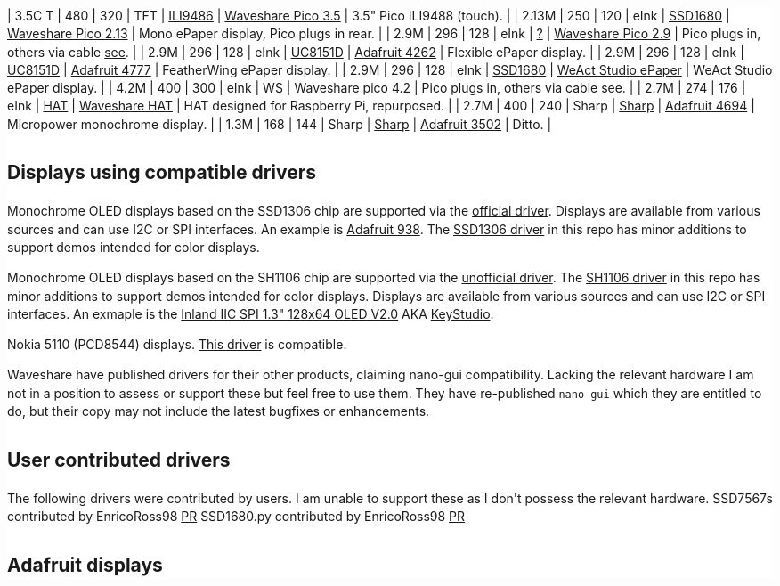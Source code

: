| 3.5C T | 480   |  320   | TFT   | [ILI9486][12d] | [Waveshare Pico 3.5][25m]    | 3.5" Pico ILI9488 (touch).                   |
| 2.13M  | 250   |  120   | eInk  | [SSD1680][18d] | [Waveshare Pico 2.13][35m]   | Mono ePaper display, Pico plugs in rear.     |
| 2.9M   | 296   |  128   | eInk  | [?][18d]       | [Waveshare Pico 2.9][36m]    | Pico plugs in, others via cable [see][1z].   |
| 2.9M   | 296   |  128   | eInk  | [UC8151D][7d]  | [Adafruit 4262][13m]         | Flexible ePaper display.                     |
| 2.9M   | 296   |  128   | eInk  | [UC8151D][7d]  | [Adafruit 4777][15m]         | FeatherWing ePaper display.                  |
| 2.9M   | 296   |  128   | eInk  | [SSD1680][15d] | [WeAct Studio ePaper][26m]   | WeAct Studio ePaper display.                 |
| 4.2M   | 400   |  300   | eInk  | [WS][10d]      | [Waveshare pico 4.2][19m]    | Pico plugs in, others via cable [see][1z].   |
| 2.7M   | 274   |  176   | eInk  | [HAT][8d]      | [Waveshare HAT][14m]         | HAT designed for Raspberry Pi, repurposed.   |
| 2.7M   | 400   |  240   | Sharp | [Sharp][9d]    | [Adafruit 4694][16m]         | Micropower monochrome display.               |
| 1.3M   | 168   |  144   | Sharp | [Sharp][9d]    | [Adafruit 3502][17m]         | Ditto.                                       |

## Displays using compatible drivers

Monochrome OLED displays based on the SSD1306 chip are supported via the
[official driver][3d]. Displays are available from various sources and can use
I2C or SPI interfaces. An example is [Adafruit 938][4m]. The [SSD1306 driver][14d]
in this repo has minor additions to support demos intended for color displays.

Monochrome OLED displays based on the SH1106 chip are supported via the
[unofficial driver](https://github.com/robert-hh/SH1106). The [SH1106 driver][13d]
in this repo has minor additions to support demos intended for color displays.
Displays are available from various sources and can use I2C or SPI interfaces.
An exmaple is the [Inland IIC SPI 1.3" 128x64 OLED V2.0](https://www.microcenter.com/product/643965/inland-iic-spi-13-128x64-oled-v20-graphic-display-module-for-arduino-uno-r3)
AKA [KeyStudio](https://wiki.keyestudio.com/Ks0056_keyestudio_1.3%22_128x64_OLED_Graphic_Display).


Nokia 5110 (PCD8544) displays. [This driver](https://github.com/mcauser/micropython-pcd8544.git)
is compatible.

Waveshare have published drivers for their other products, claiming nano-gui
compatibility. Lacking the relevant hardware I am not in a position to assess or
support these but feel free to use them. They have re-published `nano-gui` which
they are entitled to do, but their copy may not include the latest bugfixes or
enhancements.

## User contributed drivers

The following drivers were contributed by users. I am unable to support these as
I don't possess the relevant hardware.
SSD7567s contributed by EnricoRoss98 [PR](https://github.com/peterhinch/micropython-nano-gui/pull/57)
SSD1680.py contributed by EnricoRoss98 [PR](https://github.com/peterhinch/micropython-nano-gui/pull/56)

## Adafruit displays


[1d]: https://github.com/peterhinch/micropython-nano-gui/blob/master/DRIVERS.md#22-drivers-for-ssd1331
[2d]: https://github.com/peterhinch/micropython-nano-gui/blob/master/DRIVERS.md#21-drivers-for-ssd1351
[3d]: https://github.com/micropython/micropython-lib/blob/master/micropython/drivers/display/ssd1306/ssd1306.py
[4d]: https://github.com/peterhinch/micropython-nano-gui/blob/master/DRIVERS.md#31-drivers-for-st7735r
[5d]: https://github.com/peterhinch/micropython-nano-gui/blob/master/DRIVERS.md#33-drivers-for-st7789
[6d]: https://github.com/peterhinch/micropython-nano-gui/blob/master/DRIVERS.md#32-drivers-for-ili9341
[7d]: https://github.com/peterhinch/micropython-nano-gui/blob/master/DRIVERS.md#51-adafruit-monochrome-eink-displays
[8d]: https://github.com/peterhinch/micropython-nano-gui/blob/master/DRIVERS.md#52-waveshare-eink-display-hat
[9d]: https://github.com/peterhinch/micropython-nano-gui/blob/master/DRIVERS.md#4-drivers-for-sharp-displays
[10d]: https://github.com/peterhinch/micropython-nano-gui/blob/master/DRIVERS.md#53-waveshare-400x300-pi-pico-display
[11d]: https://github.com/peterhinch/micropython-nano-gui/blob/master/DRIVERS.md#23-drivers-for-ssd1327
[12d]: https://github.com/peterhinch/micropython-nano-gui/blob/master/DRIVERS.md#34-driver-for-ili9486
[13d]: https://github.com/peterhinch/micropython-nano-gui/blob/master/drivers/sh1106/sh1106.py
[14d]: https://github.com/peterhinch/micropython-nano-gui/blob/master/drivers/ssd1306/ssd1306.py
[15d]: https://github.com/peterhinch/micropython-nano-gui/blob/master/DRIVERS.md#54-weact-studio-ssd1680-eink-displays
[16d]: https://github.com/peterhinch/micropython-nano-gui/blob/master/drivers/st7567s/st7567s.py
[17d]: https://github.com/peterhinch/micropython-nano-gui/blob/master/drivers/gc9a01/gc9a01.py
[18d]: https://github.com/peterhinch/micropython-nano-gui/blob/master/DRIVERS.md#55-waveshare-pico-2.13-eink-display
[1m]: https://www.adafruit.com/product/684
[2m]: https://www.adafruit.com/product/1673
[3m]: https://www.adafruit.com/product/1431
[4m]: https://www.adafruit.com/product/938
[5m]: https://www.adafruit.com/product/2088
[6m]: https://www.adafruit.com/product/358
[7m]: https://www.adafruit.com/product/4313
[8m]: https://www.adafruit.com/product/3787
[9m]: http://www.lilygo.cn/prod_view.aspx?TypeId=50033&Id=1126&FId=t3%3a50033%3a3&msclkid=b46a3d0ecf7d11ec88e6ae013d02d194
[10m]: https://www.waveshare.com/Pico-ResTouch-LCD-2.8.htm
[11m]: https://www.waveshare.com/pico-lcd-1.14.htm
[12m]: https://www.adafruit.com/product/1743
[13m]: https://www.adafruit.com/product/4262
[14m]: https://www.waveshare.com/wiki/2.7inch_e-Paper_HAT
[15m]: https://www.adafruit.com/product/4777
[16m]: https://www.adafruit.com/product/4694
[17m]: https://www.adafruit.com/product/3502
[18m]: https://www.waveshare.com/wiki/Pico-LCD-2
[19m]: https://www.waveshare.com/pico-epaper-4.2.htm
[20m]: https://www.waveshare.com/product/ai/displays/oled/1.5inch-oled-module.htm?___SID=U
[21m]: https://www.seeedstudio.com/Grove-OLED-Display-1-12.html?queryID=080778ddd8f54df96ca0e016af616327&objectID=1763&indexName=bazaar_retailer_products
[22m]: https://www.waveshare.com/product/3.5inch-rpi-lcd-a.htm
[23m]: https://shop.pimoroni.com/products/pico-display-pack?variant=32368664215635
[24m]: https://www.adafruit.com/product/2050
[25m]: https://www.waveshare.com/wiki/Pico-ResTouch-LCD-3.5
[26m]: https://aliexpress.com/item/1005004644515880.html
[27m]: https://www.buydisplay.com/1-4-inch-graphic-128x64-lcd-module-serial-spi-st7567s-black-on-white
[28m]: https://www.adafruit.com/product/1947
[29m]: https://www.waveshare.com/wiki/1.28inch_Touch_LCD
[30m]: https://www.waveshare.com/wiki/RP2040-Touch-LCD-1.28
[31m]: https://wiki.dfrobot.com/SKU_DFR0995_1.47inches_IPS_LCD_Display_Module
[32m]: https://www.waveshare.com/pico-lcd-1.3.htm
[33m]: https://www.adafruit.com/product/5394
[34m]: https://www.amazon.co.uk/DIYmalls-ESP32-2432S024C-Capacitive-ESP-WROOM-32-Development/dp/B0CLGD2DG6
[35m]: https://www.waveshare.com/pico-epaper-2.13.htm
[36m]: https://www.waveshare.com/Pico-ePaper-2.9.htm
[1t]: https://github.com/peterhinch/micropython-touch/blob/master/TOUCHPAD.md#tsc2007
[2t]: https://github.com/peterhinch/micropython-touch/blob/master/TOUCHPAD.md#xpt2046
[3t]: https://github.com/peterhinch/micropython-touch/blob/master/TOUCHPAD.md#ft6206-capacitive-controller
[4t]: https://github.com/peterhinch/micropython-touch/blob/master/TOUCHPAD.md#cst816s-capacitive-controller
[5t]: https://github.com/peterhinch/micropython-touch/blob/master/TOUCHPAD.md#cst820-capacitive-controller
[1q]: https://www.adafruit.com/product/5423
[1z]: https://github.com/peterhinch/micropython-micro-gui/blob/main/README.md#10-epaper-displays